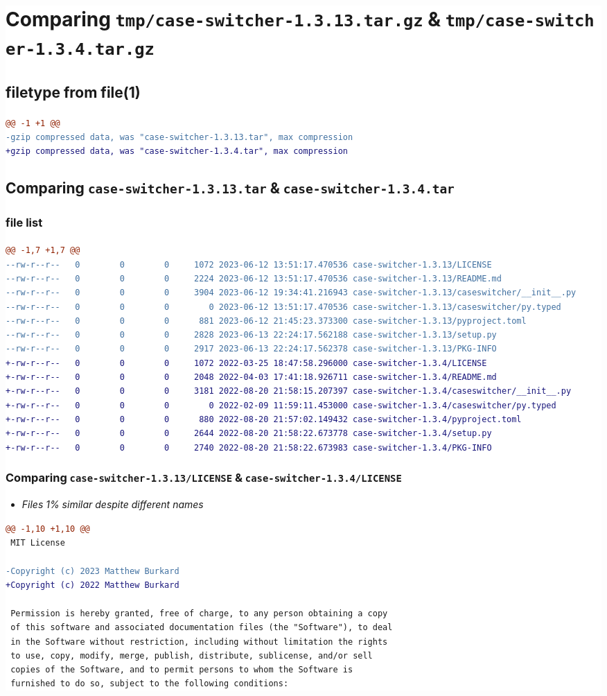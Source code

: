 # Comparing `tmp/case-switcher-1.3.13.tar.gz` & `tmp/case-switcher-1.3.4.tar.gz`

## filetype from file(1)

```diff
@@ -1 +1 @@
-gzip compressed data, was "case-switcher-1.3.13.tar", max compression
+gzip compressed data, was "case-switcher-1.3.4.tar", max compression
```

## Comparing `case-switcher-1.3.13.tar` & `case-switcher-1.3.4.tar`

### file list

```diff
@@ -1,7 +1,7 @@
--rw-r--r--   0        0        0     1072 2023-06-12 13:51:17.470536 case-switcher-1.3.13/LICENSE
--rw-r--r--   0        0        0     2224 2023-06-12 13:51:17.470536 case-switcher-1.3.13/README.md
--rw-r--r--   0        0        0     3904 2023-06-12 19:34:41.216943 case-switcher-1.3.13/caseswitcher/__init__.py
--rw-r--r--   0        0        0        0 2023-06-12 13:51:17.470536 case-switcher-1.3.13/caseswitcher/py.typed
--rw-r--r--   0        0        0      881 2023-06-12 21:45:23.373300 case-switcher-1.3.13/pyproject.toml
--rw-r--r--   0        0        0     2828 2023-06-13 22:24:17.562188 case-switcher-1.3.13/setup.py
--rw-r--r--   0        0        0     2917 2023-06-13 22:24:17.562378 case-switcher-1.3.13/PKG-INFO
+-rw-r--r--   0        0        0     1072 2022-03-25 18:47:58.296000 case-switcher-1.3.4/LICENSE
+-rw-r--r--   0        0        0     2048 2022-04-03 17:41:18.926711 case-switcher-1.3.4/README.md
+-rw-r--r--   0        0        0     3181 2022-08-20 21:58:15.207397 case-switcher-1.3.4/caseswitcher/__init__.py
+-rw-r--r--   0        0        0        0 2022-02-09 11:59:11.453000 case-switcher-1.3.4/caseswitcher/py.typed
+-rw-r--r--   0        0        0      880 2022-08-20 21:57:02.149432 case-switcher-1.3.4/pyproject.toml
+-rw-r--r--   0        0        0     2644 2022-08-20 21:58:22.673778 case-switcher-1.3.4/setup.py
+-rw-r--r--   0        0        0     2740 2022-08-20 21:58:22.673983 case-switcher-1.3.4/PKG-INFO
```

### Comparing `case-switcher-1.3.13/LICENSE` & `case-switcher-1.3.4/LICENSE`

 * *Files 1% similar despite different names*

```diff
@@ -1,10 +1,10 @@
 MIT License
 
-Copyright (c) 2023 Matthew Burkard
+Copyright (c) 2022 Matthew Burkard
 
 Permission is hereby granted, free of charge, to any person obtaining a copy
 of this software and associated documentation files (the "Software"), to deal
 in the Software without restriction, including without limitation the rights
 to use, copy, modify, merge, publish, distribute, sublicense, and/or sell
 copies of the Software, and to permit persons to whom the Software is
 furnished to do so, subject to the following conditions:
```
